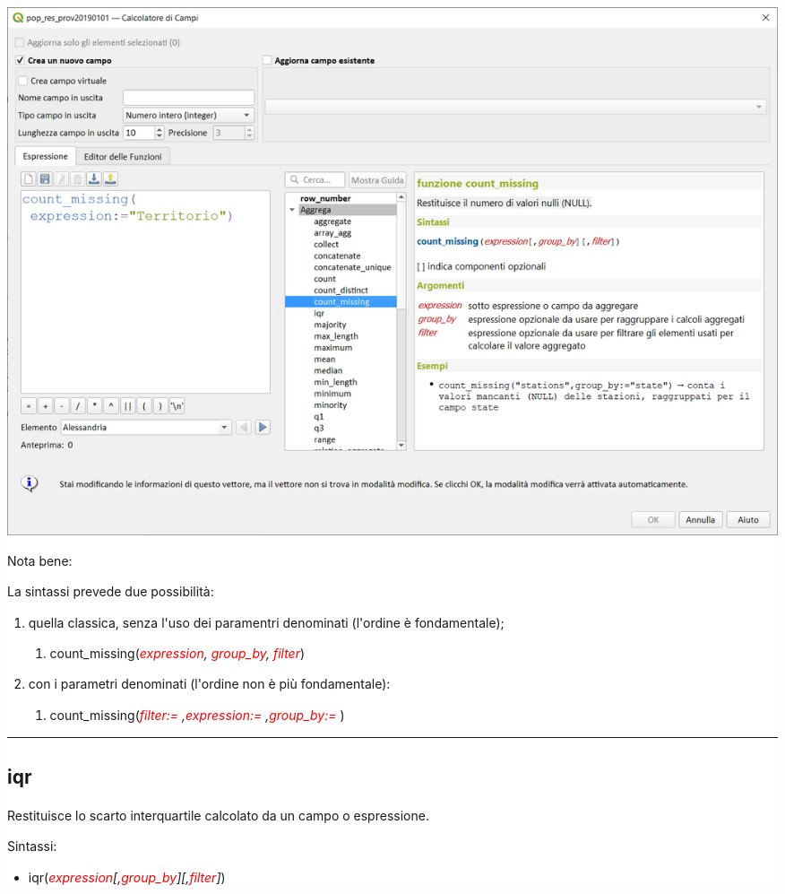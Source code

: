 ![](../../img/aggregate/count_missing/count_missing1.png)

Nota bene:

La sintassi prevede due possibilità:

1. quella classica, senza l'uso dei paramentri denominati (l'ordine è fondamentale);

    1. count_missing(_<span style="color:red;">expression</span>, <span style="color:red;">group_by</span>, <span style="color:red;">filter</span>_)
   
2. con i parametri denominati (l'ordine non è più fondamentale):

    1. count_missing(_<span style="color:red;">filter:=</span> ,<span style="color:red;">expression:=</span> ,<span style="color:red;">group_by:=</span>_ )

---

## iqr

Restituisce lo scarto interquartile calcolato da un campo o espressione.

Sintassi:

- iqr(_<span style="color:red;">expression</span>[,<span style="color:red;">group_by</span>][,<span style="color:red;">filter</span>]_)
